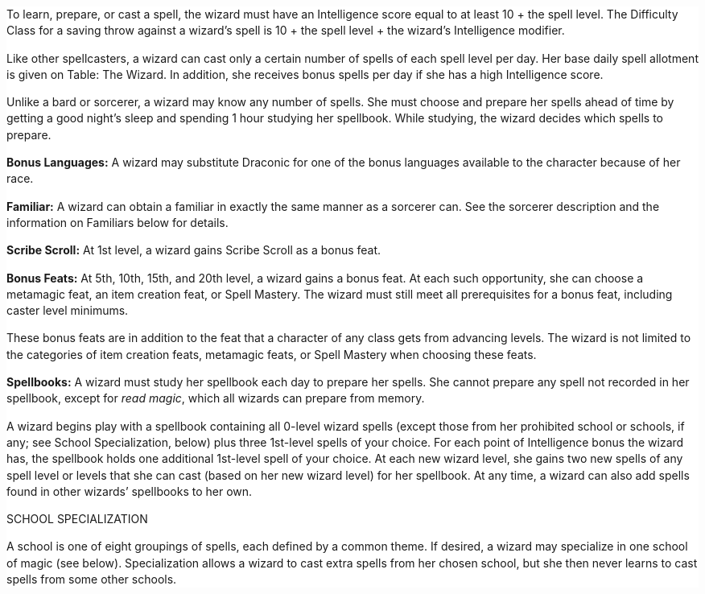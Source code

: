 To learn, prepare, or cast a spell, the wizard must have an Intelligence
score equal to at least 10 + the spell level. The Difficulty Class for a
saving throw against a wizard’s spell is 10 + the spell level + the
wizard’s Intelligence modifier.

Like other spellcasters, a wizard can cast only a certain number of
spells of each spell level per day. Her base daily spell allotment is
given on Table: The Wizard. In addition, she receives bonus spells per
day if she has a high Intelligence score.

Unlike a bard or sorcerer, a wizard may know any number of spells. She
must choose and prepare her spells ahead of time by getting a good
night’s sleep and spending 1 hour studying her spellbook. While
studying, the wizard decides which spells to prepare.

**Bonus Languages:** A wizard may substitute Draconic for one of the
bonus languages available to the character because of her race.

**Familiar:** A wizard can obtain a familiar in exactly the same manner
as a sorcerer can. See the sorcerer description and the information on
Familiars below for details.

**Scribe Scroll:** At 1st level, a wizard gains Scribe Scroll as a bonus
feat.

**Bonus Feats:** At 5th, 10th, 15th, and 20th level, a wizard gains a
bonus feat. At each such opportunity, she can choose a metamagic feat,
an item creation feat, or Spell Mastery. The wizard must still meet all
prerequisites for a bonus feat, including caster level minimums.

These bonus feats are in addition to the feat that a character of any
class gets from advancing levels. The wizard is not limited to the
categories of item creation feats, metamagic feats, or Spell Mastery
when choosing these feats.

**Spellbooks:** A wizard must study her spellbook each day to prepare
her spells. She cannot prepare any spell not recorded in her spellbook,
except for *read magic*, which all wizards can prepare from memory.

A wizard begins play with a spellbook containing all 0-level wizard
spells (except those from her prohibited school or schools, if any; see
School Specialization, below) plus three 1st-level spells of your
choice. For each point of Intelligence bonus the wizard has, the
spellbook holds one additional 1st-level spell of your choice. At each
new wizard level, she gains two new spells of any spell level or levels
that she can cast (based on her new wizard level) for her spellbook. At
any time, a wizard can also add spells found in other wizards’
spellbooks to her own.

SCHOOL SPECIALIZATION

A school is one of eight groupings of spells, each defined by a common
theme. If desired, a wizard may specialize in one school of magic (see
below). Specialization allows a wizard to cast extra spells from her
chosen school, but she then never learns to cast spells from some other
schools.
